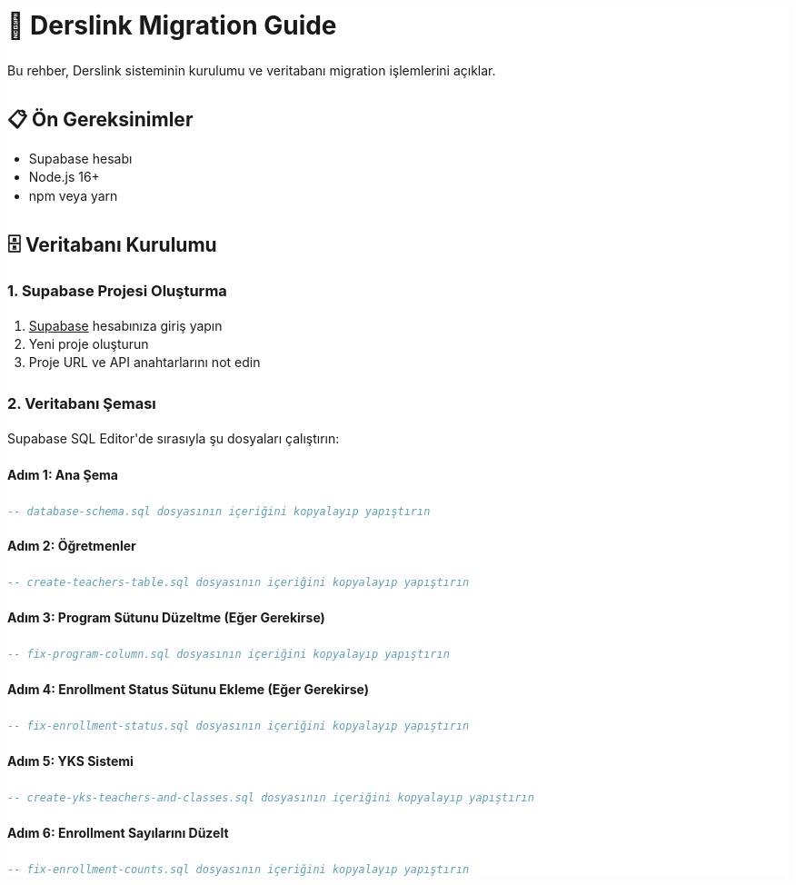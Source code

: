 # 🚀 Derslink Migration Guide

Bu rehber, Derslink sisteminin kurulumu ve veritabanı migration işlemlerini açıklar.

## 📋 Ön Gereksinimler

- Supabase hesabı
- Node.js 16+ 
- npm veya yarn

## 🗄️ Veritabanı Kurulumu

### 1. Supabase Projesi Oluşturma

1. [Supabase](https://supabase.com) hesabınıza giriş yapın
2. Yeni proje oluşturun
3. Proje URL ve API anahtarlarını not edin

### 2. Veritabanı Şeması

Supabase SQL Editor'de sırasıyla şu dosyaları çalıştırın:

#### Adım 1: Ana Şema
```sql
-- database-schema.sql dosyasının içeriğini kopyalayıp yapıştırın
```

#### Adım 2: Öğretmenler
```sql
-- create-teachers-table.sql dosyasının içeriğini kopyalayıp yapıştırın
```

#### Adım 3: Program Sütunu Düzeltme (Eğer Gerekirse)
```sql
-- fix-program-column.sql dosyasının içeriğini kopyalayıp yapıştırın
```

#### Adım 4: Enrollment Status Sütunu Ekleme (Eğer Gerekirse)
```sql
-- fix-enrollment-status.sql dosyasının içeriğini kopyalayıp yapıştırın
```

#### Adım 5: YKS Sistemi
```sql
-- create-yks-teachers-and-classes.sql dosyasının içeriğini kopyalayıp yapıştırın
```

#### Adım 6: Enrollment Sayılarını Düzelt
```sql
-- fix-enrollment-counts.sql dosyasının içeriğini kopyalayıp yapıştırın
```
